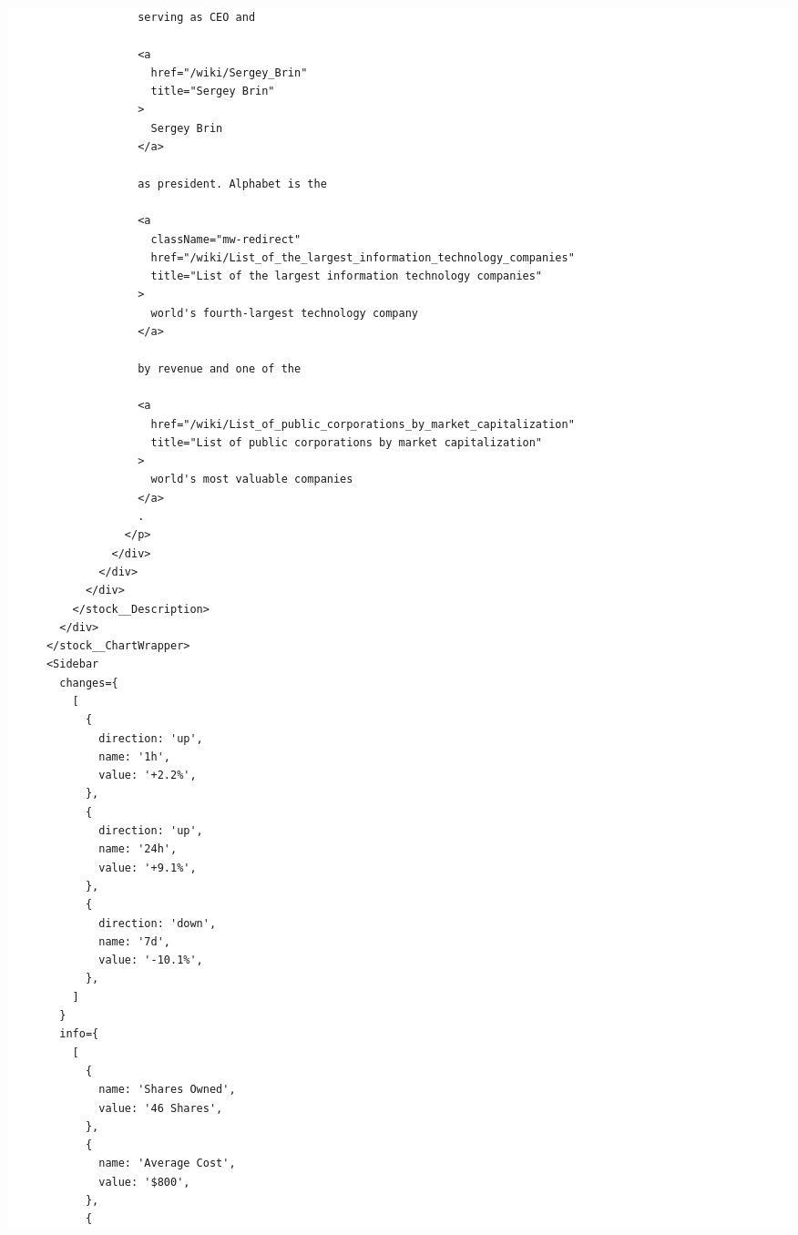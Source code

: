                         serving as CEO and
                     
                        <a
                          href="/wiki/Sergey_Brin"
                          title="Sergey Brin"
                        >
                          Sergey Brin
                        </a>
                     
                        as president. Alphabet is the
                     
                        <a
                          className="mw-redirect"
                          href="/wiki/List_of_the_largest_information_technology_companies"
                          title="List of the largest information technology companies"
                        >
                          world's fourth-largest technology company
                        </a>
                     
                        by revenue and one of the
                     
                        <a
                          href="/wiki/List_of_public_corporations_by_market_capitalization"
                          title="List of public corporations by market capitalization"
                        >
                          world's most valuable companies
                        </a>
                        .
                      </p>
                    </div>
                  </div>
                </div>
              </stock__Description>
            </div>
          </stock__ChartWrapper>
          <Sidebar
            changes={
              [
                {
                  direction: 'up',
                  name: '1h',
                  value: '+2.2%',
                },
                {
                  direction: 'up',
                  name: '24h',
                  value: '+9.1%',
                },
                {
                  direction: 'down',
                  name: '7d',
                  value: '-10.1%',
                },
              ]
            }
            info={
              [
                {
                  name: 'Shares Owned',
                  value: '46 Shares',
                },
                {
                  name: 'Average Cost',
                  value: '$800',
                },
                {